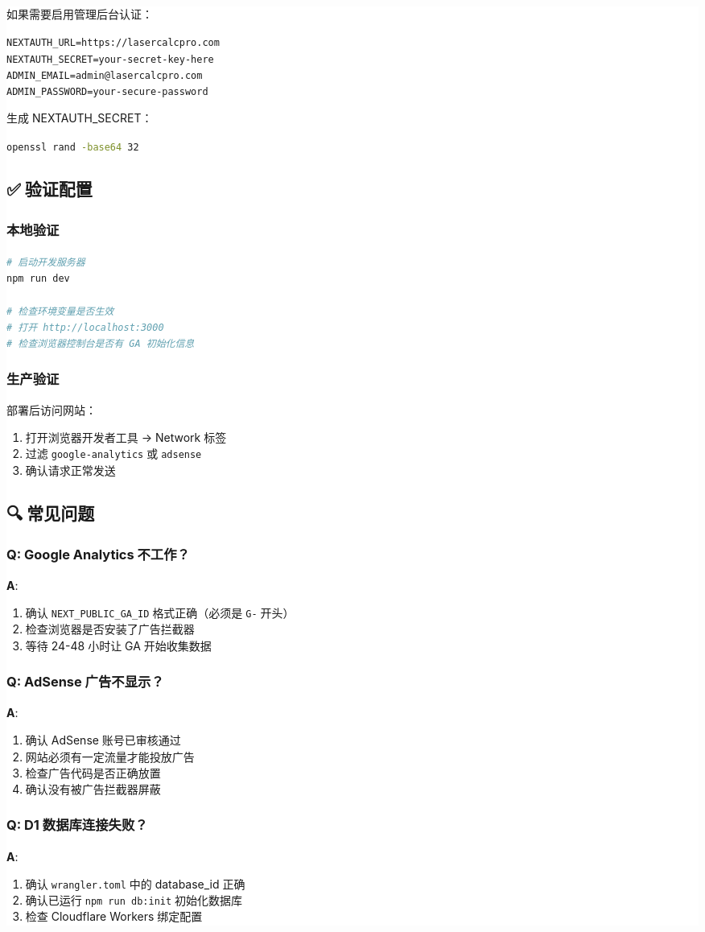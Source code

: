 如果需要启用管理后台认证：

```env
NEXTAUTH_URL=https://lasercalcpro.com
NEXTAUTH_SECRET=your-secret-key-here
ADMIN_EMAIL=admin@lasercalcpro.com
ADMIN_PASSWORD=your-secure-password
```

生成 NEXTAUTH_SECRET：
```bash
openssl rand -base64 32
```

## ✅ 验证配置

### 本地验证

```bash
# 启动开发服务器
npm run dev

# 检查环境变量是否生效
# 打开 http://localhost:3000
# 检查浏览器控制台是否有 GA 初始化信息
```

### 生产验证

部署后访问网站：
1. 打开浏览器开发者工具 → Network 标签
2. 过滤 `google-analytics` 或 `adsense`
3. 确认请求正常发送

## 🔍 常见问题

### Q: Google Analytics 不工作？
**A**: 
1. 确认 `NEXT_PUBLIC_GA_ID` 格式正确（必须是 `G-` 开头）
2. 检查浏览器是否安装了广告拦截器
3. 等待 24-48 小时让 GA 开始收集数据

### Q: AdSense 广告不显示？
**A**: 
1. 确认 AdSense 账号已审核通过
2. 网站必须有一定流量才能投放广告
3. 检查广告代码是否正确放置
4. 确认没有被广告拦截器屏蔽

### Q: D1 数据库连接失败？
**A**: 
1. 确认 `wrangler.toml` 中的 database_id 正确
2. 确认已运行 `npm run db:init` 初始化数据库
3. 检查 Cloudflare Workers 绑定配置
